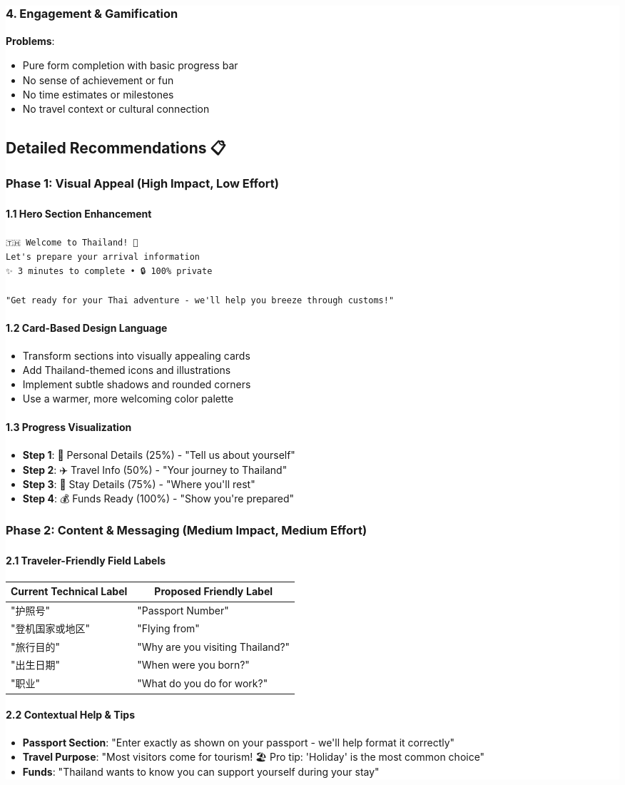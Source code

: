 ### 4. Engagement & Gamification
**Problems**:
- Pure form completion with basic progress bar
- No sense of achievement or fun
- No time estimates or milestones
- No travel context or cultural connection

## Detailed Recommendations 📋

### Phase 1: Visual Appeal (High Impact, Low Effort)

#### 1.1 Hero Section Enhancement
```markdown
🇹🇭 Welcome to Thailand! 🌺
Let's prepare your arrival information
✨ 3 minutes to complete • 🔒 100% private

"Get ready for your Thai adventure - we'll help you breeze through customs!"
```

#### 1.2 Card-Based Design Language
- Transform sections into visually appealing cards
- Add Thailand-themed icons and illustrations
- Implement subtle shadows and rounded corners
- Use a warmer, more welcoming color palette

#### 1.3 Progress Visualization
- **Step 1**: 👤 Personal Details (25%) - "Tell us about yourself"
- **Step 2**: ✈️ Travel Info (50%) - "Your journey to Thailand"
- **Step 3**: 🏨 Stay Details (75%) - "Where you'll rest"
- **Step 4**: 💰 Funds Ready (100%) - "Show you're prepared"

### Phase 2: Content & Messaging (Medium Impact, Medium Effort)

#### 2.1 Traveler-Friendly Field Labels
| Current Technical Label | Proposed Friendly Label |
|------------------------|------------------------|
| "护照号" | "Passport Number" |
| "登机国家或地区" | "Flying from" |
| "旅行目的" | "Why are you visiting Thailand?" |
| "出生日期" | "When were you born?" |
| "职业" | "What do you do for work?" |

#### 2.2 Contextual Help & Tips
- **Passport Section**: "Enter exactly as shown on your passport - we'll help format it correctly"
- **Travel Purpose**: "Most visitors come for tourism! 🏖️ Pro tip: 'Holiday' is the most common choice"
- **Funds**: "Thailand wants to know you can support yourself during your stay"
